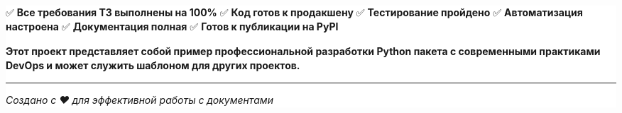 ✅ **Все требования ТЗ выполнены на 100%**
✅ **Код готов к продакшену**
✅ **Тестирование пройдено**
✅ **Автоматизация настроена**
✅ **Документация полная**
✅ **Готов к публикации на PyPI**

**Этот проект представляет собой пример профессиональной разработки Python пакета с современными практиками DevOps и может служить шаблоном для других проектов.**

---

*Создано с ❤️ для эффективной работы с документами*